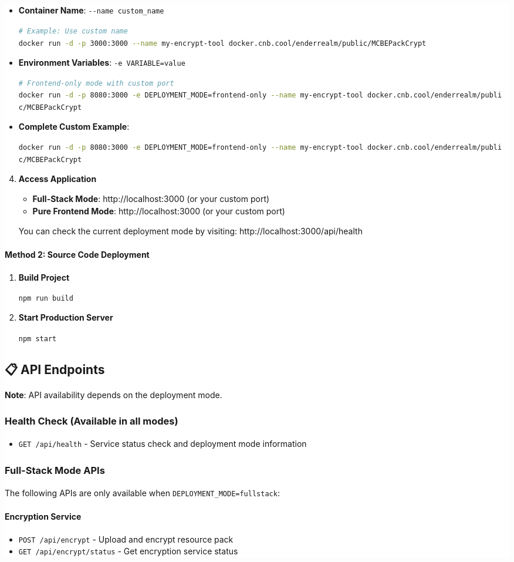    - **Container Name**: `--name custom_name`
     ```bash
     # Example: Use custom name
     docker run -d -p 3000:3000 --name my-encrypt-tool docker.cnb.cool/enderrealm/public/MCBEPackCrypt
     ```

   - **Environment Variables**: `-e VARIABLE=value`
     ```bash
     # Frontend-only mode with custom port
     docker run -d -p 8080:3000 -e DEPLOYMENT_MODE=frontend-only --name my-encrypt-tool docker.cnb.cool/enderrealm/public/MCBEPackCrypt
     ```
   
   - **Complete Custom Example**:
     ```bash
     docker run -d -p 8080:3000 -e DEPLOYMENT_MODE=frontend-only --name my-encrypt-tool docker.cnb.cool/enderrealm/public/MCBEPackCrypt
     ```

4. **Access Application**
   - **Full-Stack Mode**: http://localhost:3000 (or your custom port)
   - **Pure Frontend Mode**: http://localhost:3000 (or your custom port)
   
   You can check the current deployment mode by visiting: http://localhost:3000/api/health

#### Method 2: Source Code Deployment

1. **Build Project**
   ```bash
   npm run build
   ```

2. **Start Production Server**
   ```bash
   npm start
   ```

## 📋 API Endpoints

**Note**: API availability depends on the deployment mode.

### Health Check (Available in all modes)
- `GET /api/health` - Service status check and deployment mode information

### Full-Stack Mode APIs
The following APIs are only available when `DEPLOYMENT_MODE=fullstack`:

#### Encryption Service
- `POST /api/encrypt` - Upload and encrypt resource pack
- `GET /api/encrypt/status` - Get encryption service status
